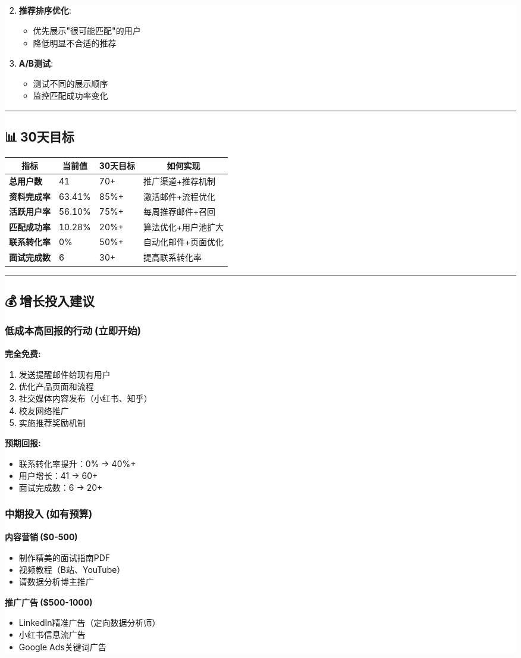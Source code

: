2. **推荐排序优化**:
   - 优先展示"很可能匹配"的用户
   - 降低明显不合适的推荐

3. **A/B测试**:
   - 测试不同的展示顺序
   - 监控匹配成功率变化

---

## 📊 30天目标

| 指标 | 当前值 | 30天目标 | 如何实现 |
|------|--------|----------|----------|
| **总用户数** | 41 | 70+ | 推广渠道+推荐机制 |
| **资料完成率** | 63.41% | 85%+ | 激活邮件+流程优化 |
| **活跃用户率** | 56.10% | 75%+ | 每周推荐邮件+召回 |
| **匹配成功率** | 10.28% | 20%+ | 算法优化+用户池扩大 |
| **联系转化率** | 0% | 50%+ | 自动化邮件+页面优化 |
| **面试完成数** | 6 | 30+ | 提高联系转化率 |

---

## 💰 增长投入建议

### 低成本高回报的行动 (立即开始)

**完全免费:**
1. 发送提醒邮件给现有用户
2. 优化产品页面和流程
3. 社交媒体内容发布（小红书、知乎）
4. 校友网络推广
5. 实施推荐奖励机制

**预期回报:**
- 联系转化率提升：0% → 40%+
- 用户增长：41 → 60+
- 面试完成数：6 → 20+

### 中期投入 (如有预算)

**内容营销 ($0-500)**
- 制作精美的面试指南PDF
- 视频教程（B站、YouTube）
- 请数据分析博主推广

**推广广告 ($500-1000)**
- LinkedIn精准广告（定向数据分析师）
- 小红书信息流广告
- Google Ads关键词广告
